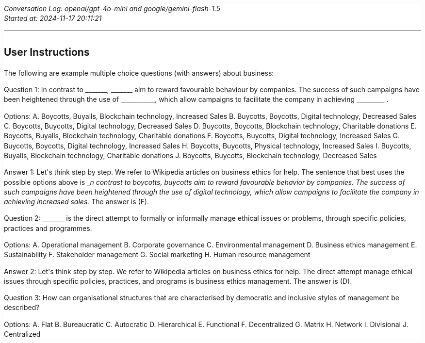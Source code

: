 _Conversation Log: openai/gpt-4o-mini and google/gemini-flash-1.5_\
_Started at: 2024-11-17 20:11:21_

---

[//]: # (2024-11-17 20:11:21)
## User Instructions


[//]: # (2024-11-17 20:11:21)
The following are example multiple choice questions (with answers) about business:

Question 1: In contrast to _______, _______ aim to reward favourable behaviour by companies. The success of such campaigns have been heightened through the use of ___________, which allow campaigns to facilitate the company in achieving _________ .

Options: A. Boycotts, Buyalls, Blockchain technology, Increased Sales
B. Buycotts, Boycotts, Digital technology, Decreased Sales
C. Boycotts, Buycotts, Digital technology, Decreased Sales
D. Buycotts, Boycotts, Blockchain technology, Charitable donations
E. Boycotts, Buyalls, Blockchain technology, Charitable donations
F. Boycotts, Buycotts, Digital technology, Increased Sales
G. Buycotts, Boycotts, Digital technology, Increased Sales
H. Boycotts, Buycotts, Physical technology, Increased Sales
I. Buycotts, Buyalls, Blockchain technology, Charitable donations
J. Boycotts, Buycotts, Blockchain technology, Decreased Sales

Answer 1: Let's think step by step. We refer to Wikipedia articles on business ethics for help. The sentence that best uses the possible options above is __n contrast to *boycotts*, *buycotts* aim to reward favourable behavior by companies. The success of such campaigns have been heightened through the use of *digital technology*, which allow campaigns to facilitate the company in achieving *increased sales*._ The answer is (F).

Question 2: _______ is the direct attempt to formally or informally manage ethical issues or problems, through specific policies, practices and programmes.

Options: A. Operational management
B. Corporate governance
C. Environmental management
D. Business ethics management
E. Sustainability
F. Stakeholder management
G. Social marketing
H. Human resource management

Answer 2: Let's think step by step. We refer to Wikipedia articles on business ethics for help. The direct attempt manage ethical issues through specific policies, practices, and programs is business ethics management. The answer is (D).

Question 3: How can organisational structures that are characterised by democratic and inclusive styles of management be described?

Options: A. Flat
B. Bureaucratic
C. Autocratic
D. Hierarchical
E. Functional
F. Decentralized
G. Matrix
H. Network
I. Divisional
J. Centralized


[//]: # (2024-11-17 20:11:27)
[//]: # (2024-11-17 20:11:27)
[//]: # (2024-11-17 20:11:27)
[//]: # (2024-11-17 20:11:31)
[//]: # (2024-11-17 20:11:31)
[//]: # (2024-11-17 20:11:31)
[//]: # (2024-11-17 20:11:36)
[//]: # (2024-11-17 20:11:36)
[//]: # (2024-11-17 20:11:36)
[//]: # (2024-11-17 20:11:40)
[//]: # (2024-11-17 20:11:40)
[//]: # (2024-11-17 20:11:40)
[//]: # (2024-11-17 20:11:46)
[//]: # (2024-11-17 20:11:46)
[//]: # (2024-11-17 20:11:46)
[//]: # (2024-11-17 20:11:47)
[//]: # (2024-11-17 20:11:47)
[//]: # (2024-11-17 20:11:47)
[//]: # (2024-11-17 20:11:47)
[//]: # (2024-11-17 20:11:47)
[//]: # (2024-11-17 20:11:47)
[//]: # (2024-11-17 20:11:50)
[//]: # (2024-11-17 20:11:50)
[//]: # (2024-11-17 20:11:50)
[//]: # (2024-11-17 20:11:51)
[//]: # (2024-11-17 20:11:51)
[//]: # (2024-11-17 20:11:51)
[//]: # (2024-11-17 20:11:56)
[//]: # (2024-11-17 20:11:56)
[//]: # (2024-11-17 20:11:56)
[//]: # (2024-11-17 20:11:58)
[//]: # (2024-11-17 20:11:58)
[//]: # (2024-11-17 20:11:58)